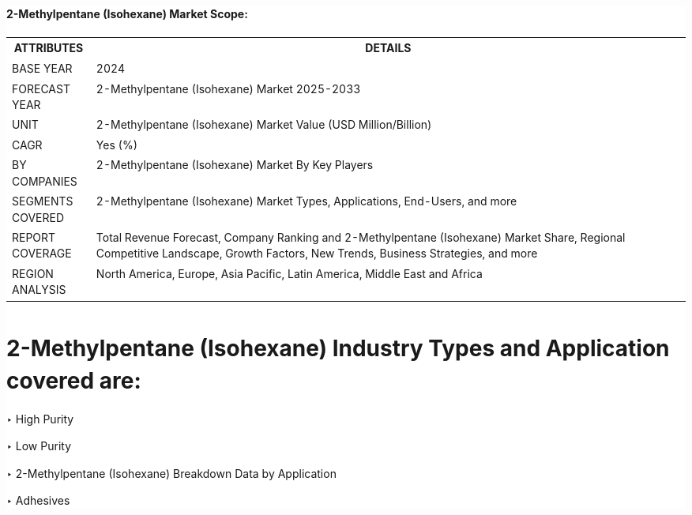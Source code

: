 <h4>2-Methylpentane (Isohexane) Market Scope:</h4>
<table>
<tr>
<th>ATTRIBUTES</th>
<th>DETAILS</th>
</tr>
<tr>
<td>BASE YEAR</td>
<td>2024</td>
</tr>
<tr>
<td>FORECAST YEAR</td>
<td>2-Methylpentane (Isohexane) Market 2025-2033</td>
</tr>
<tr>
<td>UNIT</td>
<td>2-Methylpentane (Isohexane) Market Value (USD Million/Billion)</td>
<tr>
<td>CAGR</td>
<td>Yes (%)</td>
</tr>
</tr>
<tr>
<td>BY COMPANIES</td>
<td>2-Methylpentane (Isohexane) Market By Key Players</td>
</tr>
<tr>
<td>SEGMENTS COVERED</td>
<td>2-Methylpentane (Isohexane) Market Types, Applications, End-Users, and more</td>
</tr>
<tr>
<td>REPORT COVERAGE</td>
<td>Total Revenue Forecast, Company Ranking and 2-Methylpentane (Isohexane) Market Share, Regional Competitive Landscape, Growth Factors, New Trends, Business Strategies, and more</td>
</tr>
<tr>
<td>REGION ANALYSIS</td>
<td>North America, Europe, Asia Pacific, Latin America, Middle East and Africa</td>
</tr>
</table>

# <strong>2-Methylpentane (Isohexane) Industry Types and Application covered are:</strong>

‣ High Purity

   ‣ Low Purity

‣ 2-Methylpentane (Isohexane) Breakdown Data by Application

   ‣ Adhesives
